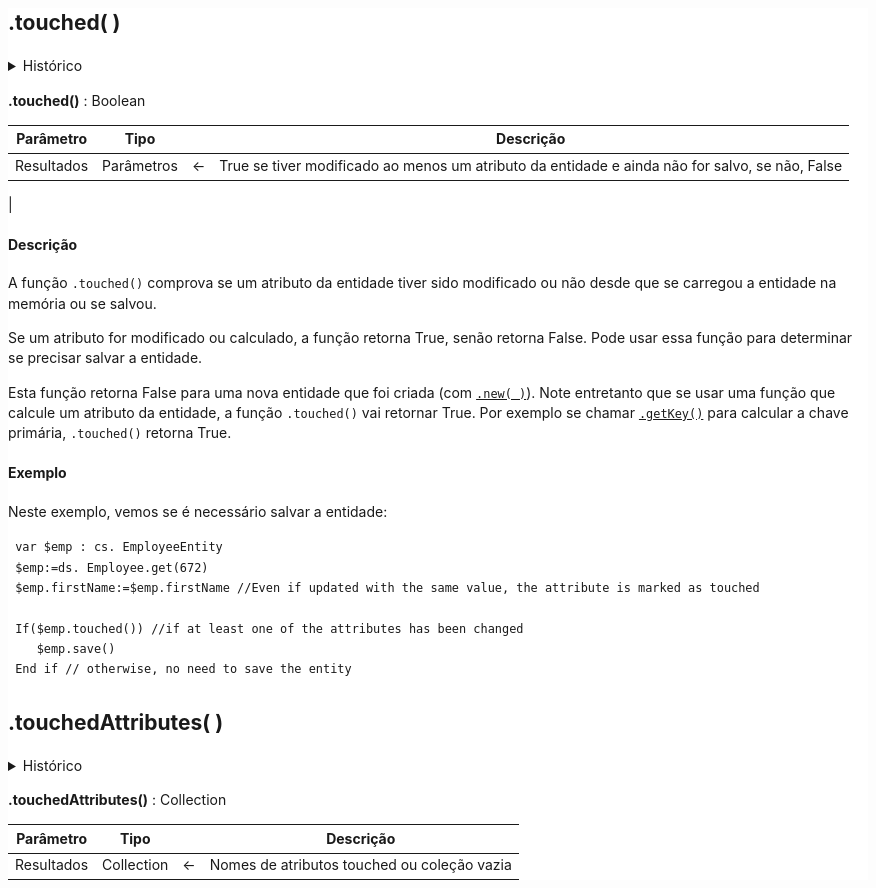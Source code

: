 


## .touched( )

<details><summary>Histórico</summary></details>

**.touched()** : Boolean



| Parâmetro  | Tipo       |    | Descrição                                                                                                                 |
| ---------- | ---------- |:--:| ------------------------------------------------------------------------------------------------------------------------- |
| Resultados | Parâmetros | <- | True se tiver modificado ao menos um atributo da entidade e ainda não for salvo, se não, False|

|

#### Descrição

A função `.touched()` comprova se um atributo da entidade tiver sido modificado ou não desde que se carregou a entidade na memória ou se salvou.

Se um atributo for modificado ou calculado, a função retorna True, senão retorna False. Pode usar essa função para determinar se precisar salvar a entidade.

Esta função retorna False para uma nova entidade que foi criada (com [`.new( )`](DataClassClass.md#new)). Note entretanto que se usar uma função que calcule um atributo da entidade, a função `.touched()` vai retornar True. Por exemplo se chamar [`.getKey()`](#getkey) para calcular a chave primária, `.touched()` retorna True.

#### Exemplo

Neste exemplo, vemos se é necessário salvar a entidade:

```4d
 var $emp : cs. EmployeeEntity
 $emp:=ds. Employee.get(672)
 $emp.firstName:=$emp.firstName //Even if updated with the same value, the attribute is marked as touched

 If($emp.touched()) //if at least one of the attributes has been changed
    $emp.save()
 End if // otherwise, no need to save the entity
```




## .touchedAttributes( )

<details><summary>Histórico</summary></details>

**.touchedAttributes()** : Collection



| Parâmetro  | Tipo       |    | Descrição                                                             |
| ---------- | ---------- |:--:| --------------------------------------------------------------------- |
| Resultados | Collection | <- | Nomes de atributos touched ou coleção vazia
